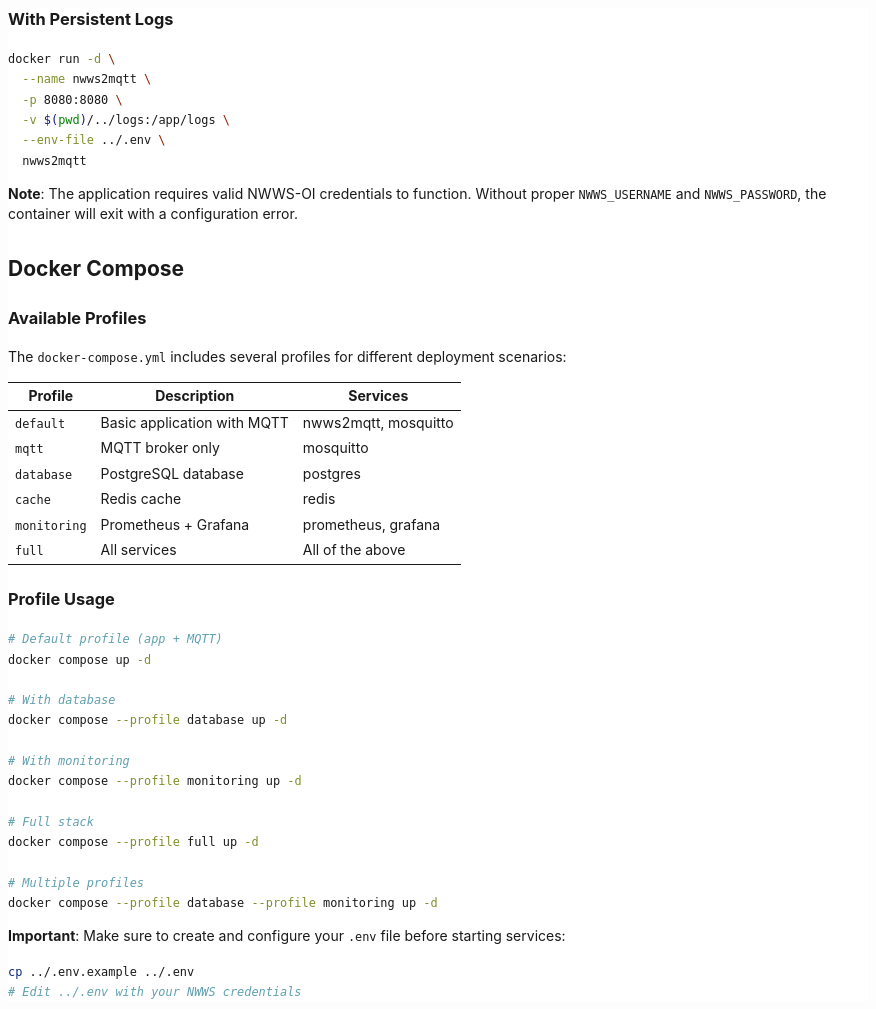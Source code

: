 ### With Persistent Logs

```bash
docker run -d \
  --name nwws2mqtt \
  -p 8080:8080 \
  -v $(pwd)/../logs:/app/logs \
  --env-file ../.env \
  nwws2mqtt
```

**Note**: The application requires valid NWWS-OI credentials to function. Without proper `NWWS_USERNAME` and `NWWS_PASSWORD`, the container will exit with a configuration error.

## Docker Compose

### Available Profiles

The `docker-compose.yml` includes several profiles for different deployment scenarios:

| Profile | Description | Services |
|---------|-------------|----------|
| `default` | Basic application with MQTT | nwws2mqtt, mosquitto |
| `mqtt` | MQTT broker only | mosquitto |
| `database` | PostgreSQL database | postgres |
| `cache` | Redis cache | redis |
| `monitoring` | Prometheus + Grafana | prometheus, grafana |
| `full` | All services | All of the above |

### Profile Usage

```bash
# Default profile (app + MQTT)
docker compose up -d

# With database
docker compose --profile database up -d

# With monitoring
docker compose --profile monitoring up -d

# Full stack
docker compose --profile full up -d

# Multiple profiles
docker compose --profile database --profile monitoring up -d
```

**Important**: Make sure to create and configure your `.env` file before starting services:
```bash
cp ../.env.example ../.env
# Edit ../.env with your NWWS credentials
```
